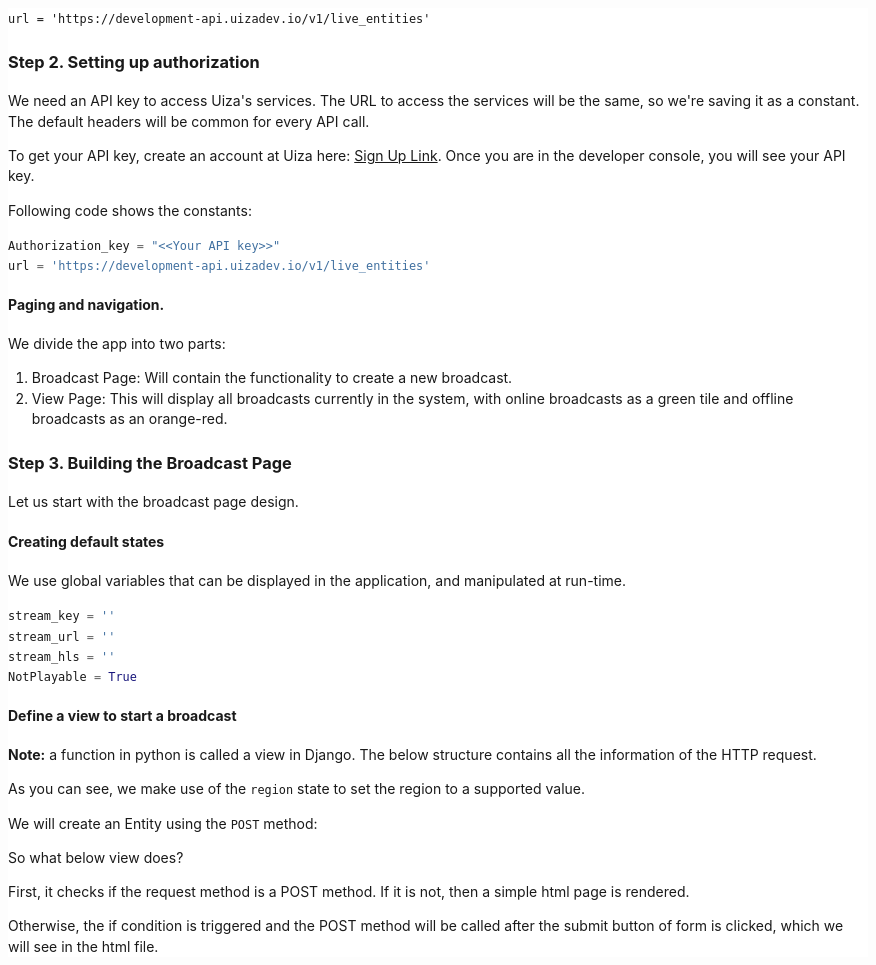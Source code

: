```text
url = 'https://development-api.uizadev.io/v1/live_entities'
```

### Step 2. Setting up authorization

We need an API key to access Uiza's services. The URL to access the services will be the same, so we're saving it as a constant. The default headers will be common for every API call.

To get your API key, create an account at Uiza here: [Sign Up Link](https://id.uiza.io/register). Once you are in the developer console, you will see your API key.

Following code shows the constants:

```python
Authorization_key = "<<Your API key>>"
url = 'https://development-api.uizadev.io/v1/live_entities'
```

#### Paging and navigation.

We divide the app into two parts: 

1. Broadcast Page: Will contain the functionality to create a new broadcast.
2. View Page: This will display all broadcasts currently in the system, with online broadcasts as a green tile and offline broadcasts as an orange-red.

### Step 3. Building the Broadcast Page

Let us start with the broadcast page design.

#### Creating default states

We use global variables that can be displayed in the application, and manipulated at run-time.

```python
stream_key = ''
stream_url = ''
stream_hls = ''
NotPlayable = True
```

#### Define a view to start a broadcast

**Note:** a function in python is called a view in Django. The below structure contains all the information of the HTTP request.

As you can see, we make use of the `region` state to set the region to a supported value.

We will create an Entity using the `POST` method:

So what below view does?

First, it checks if the request method is a POST method. If it is not, then a simple html page is rendered.

Otherwise, the if condition is triggered and the POST method will be called after the submit button of form is clicked, which we will see in the html file.
